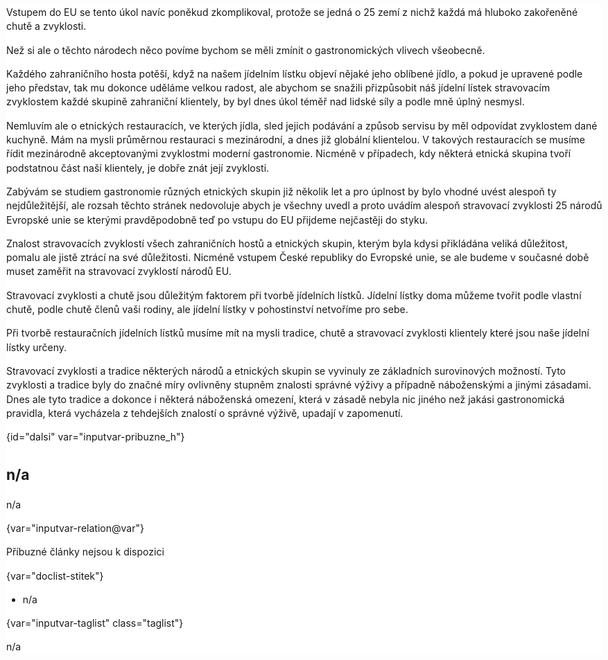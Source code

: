 Vstupem do EU se tento úkol navíc poněkud zkomplikoval, protože se jedná o 25 zemí z nichž každá má hluboko zakořeněné chutě a zvyklosti. 

Než si ale o těchto národech něco povíme bychom se měli zmínit o gastronomických vlivech všeobecně. 

Každého zahraničního hosta potěší, když na našem jídelním lístku objeví nějaké jeho oblíbené jídlo, a pokud je upravené podle jeho představ, tak mu dokonce uděláme velkou radost, ale abychom se snažili přizpůsobit náš jídelní lístek stravovacím zvyklostem každé skupině zahraniční klientely, by byl dnes úkol téměř nad lidské síly a podle mně úplný nesmysl. 

Nemluvím ale o etnických restauracích, ve kterých jídla, sled jejich podávání a způsob servisu by měl odpovídat zvyklostem dané kuchyně. Mám na mysli průměrnou restauraci s mezinárodní, a dnes již globální klientelou. V takových restauracích se musíme řídit mezinárodně akceptovanými zvyklostmi moderní gastronomie. Nicméně v případech, kdy některá etnická skupina tvoří podstatnou část naší klientely, je dobře znát její zvyklosti. 

Zabývám se studiem gastronomie různých etnických skupin již několik let a pro úplnost by bylo vhodné uvést alespoň ty nejdůležitější, ale rozsah těchto stránek nedovoluje abych je všechny uvedl a proto uvádím alespoň stravovací zvyklosti 25 národů Evropské unie se kterými pravděpodobně teď po vstupu do EU přijdeme nejčastěji do styku. 

Znalost stravovacích zvyklostí všech zahraničních hostů a etnických skupin, kterým byla kdysi přikládána veliká důležitost, pomalu ale jistě ztrácí na své důležitosti. Nicméně vstupem České republiky do Evropské unie, se ale budeme v současné době muset zaměřit na stravovací zvyklostí národů EU. 

Stravovací zvyklosti a chutě jsou důležitým faktorem při tvorbě jídelních lístků. Jídelní lístky doma můžeme tvořit podle vlastní chutě, podle chutě členů vaši rodiny, ale jídelní lístky v pohostinství netvoříme pro sebe. 

Při tvorbě restauračních jídelních lístků musíme mít na mysli tradice, chutě a stravovací zvyklosti klientely které jsou naše jídelní lístky určeny. 

Stravovací zvyklosti a tradice některých národů a etnických skupin se vyvinuly ze základních surovinových možností. Tyto zvyklosti a tradice byly do značné míry ovlivněny stupněm znalosti správné výživy a případně náboženskými a jinými zásadami. Dnes ale tyto tradice a dokonce i některá náboženská omezení, která v zásadě nebyla nic jiného než jakási gastronomická pravidla, která vycházela z tehdejších znalostí o správné výživě, upadají v zapomenutí. 

{id="dalsi" var="inputvar-pribuzne_h"}

## n/a 

n/a 

{var="inputvar-relation@var"}

Příbuzné články nejsou k dispozici 

{var="doclist-stitek"}

  * n/a 

{var="inputvar-taglist" class="taglist"}

n/a


